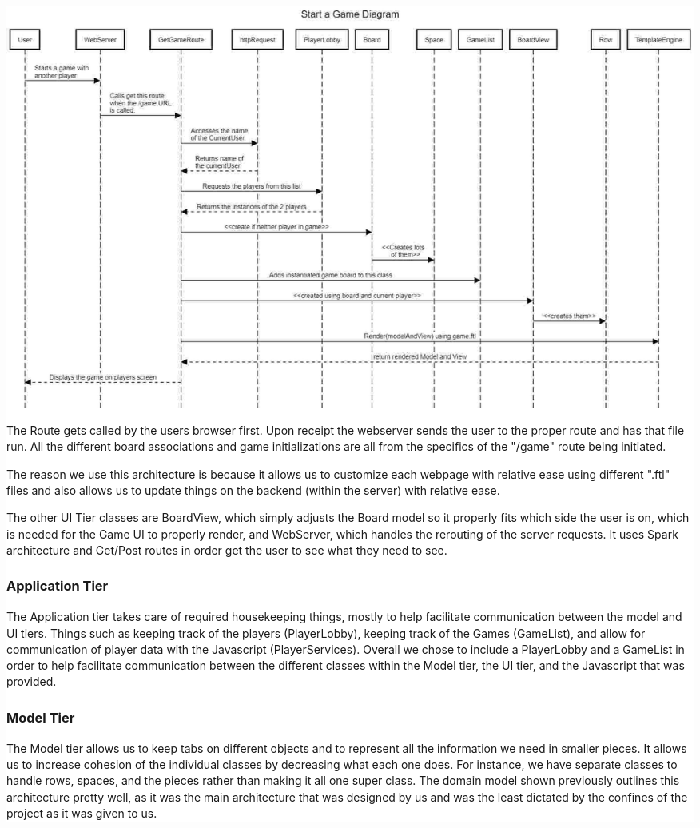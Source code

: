 ![WebCheckers Typical Route](GetGameRoute.jpg)

The Route gets called by the users browser first. Upon receipt the webserver sends
the user to the proper route and has that file run. All the different board
associations and game initializations are all from the specifics of the "/game" route
being initiated.

The reason we use this architecture is because it allows us to customize each webpage
with relative ease using different ".ftl" files and also allows us to update
things on the backend (within the server) with relative ease.

The other UI Tier classes are BoardView, which simply adjusts the Board model so it
properly fits which side the user is on, which is needed for the Game UI to properly
render, and WebServer, which handles the rerouting of the server requests. It uses
Spark architecture and Get/Post routes in order get the user to see what they need
to see.


### Application Tier
The Application tier takes care of required housekeeping things, mostly to help
facilitate communication between the model and UI tiers. Things such as keeping
track of the players (PlayerLobby), keeping track of the Games (GameList), and
allow for communication of player data with the Javascript (PlayerServices). Overall
we chose to include a PlayerLobby and a GameList in order to help facilitate
communication between the different classes within the Model tier, the UI tier,
and the Javascript that was provided.

### Model Tier
The Model tier allows us to keep tabs on different objects and to represent
all the information we need in smaller pieces. It allows us to increase cohesion
of the individual classes by decreasing what each one does. For instance,
we have separate classes to handle rows, spaces, and the pieces rather than
making it all one super class. The domain model shown previously outlines this
architecture pretty well, as it was the main architecture that was designed by us
and was the least dictated by the confines of the project as it was given to us.
